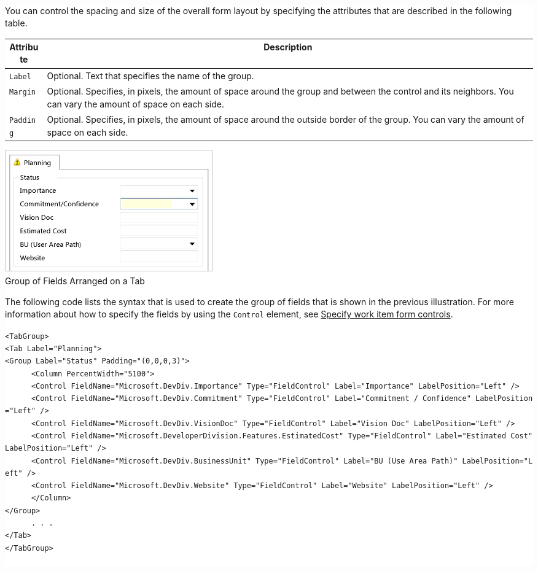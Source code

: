  You can control the spacing and size of the overall form layout by specifying the attributes that are described in the following table.  
  
|Attribute|Description|  
|---------------|-----------------|  
|`Label`|Optional. Text that specifies the name of the group.|  
|`Margin`|Optional. Specifies, in pixels, the amount of space around the group and between the control and its neighbors. You can vary the amount of space on each side.|  
|`Padding`|Optional. Specifies, in pixels, the amount of space around the outside border of the group. You can vary the amount of space on each side.|  
  
 ![Group of several fields](_img/alm_wit_custom_group.png "ALM_WIT_Custom_Group")  
 Group of Fields Arranged on a Tab  
  
 The following code lists the syntax that is used to create the group of fields that is shown in the previous illustration. For more information about how to specify the fields by using the `Control` element, see [Specify work item form controls](specify-work-item-form-controls.md).  
  
```  
<TabGroup>  
<Tab Label="Planning">  
<Group Label="Status" Padding="(0,0,0,3)">  
      <Column PercentWidth="5100">  
      <Control FieldName="Microsoft.DevDiv.Importance" Type="FieldControl" Label="Importance" LabelPosition="Left" />  
      <Control FieldName="Microsoft.DevDiv.Commitment" Type="FieldControl" Label="Commitment / Confidence" LabelPosition="Left" />  
      <Control FieldName="Microsoft.DevDiv.VisionDoc" Type="FieldControl" Label="Vision Doc" LabelPosition="Left" />  
      <Control FieldName="Microsoft.DeveloperDivision.Features.EstimatedCost" Type="FieldControl" Label="Estimated Cost" LabelPosition="Left" />  
      <Control FieldName="Microsoft.DevDiv.BusinessUnit" Type="FieldControl" Label="BU (Use Area Path)" LabelPosition="Left" />  
      <Control FieldName="Microsoft.DevDiv.Website" Type="FieldControl" Label="Website" LabelPosition="Left" />  
      </Column>  
</Group>  
      . . .  
</Tab>  
</TabGroup>  
  
```  
  